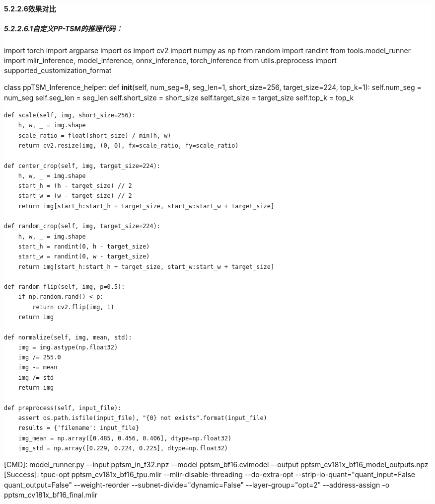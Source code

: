 #### 5.2.2.6效果对比
##### 5.2.2.6.1自定义PP-TSM的推理代码：
import torch
import argparse
import os
import cv2
import numpy as np
from random import randint
from tools.model_runner import mlir_inference, model_inference, onnx_inference, torch_inference
from utils.preprocess import supported_customization_format

class ppTSM_Inference_helper:
    def __init__(self,
                 num_seg=8,
                 seg_len=1,
                 short_size=256,
                 target_size=224,
                 top_k=1):
                     self.num_seg = num_seg
                     self.seg_len = seg_len
                     self.short_size = short_size
                     self.target_size = target_size
                     self.top_k = top_k

    def scale(self, img, short_size=256):
        h, w, _ = img.shape
        scale_ratio = float(short_size) / min(h, w)
        return cv2.resize(img, (0, 0), fx=scale_ratio, fy=scale_ratio)

    def center_crop(self, img, target_size=224):
        h, w, _ = img.shape
        start_h = (h - target_size) // 2
        start_w = (w - target_size) // 2
        return img[start_h:start_h + target_size, start_w:start_w + target_size]

    def random_crop(self, img, target_size=224):
        h, w, _ = img.shape
        start_h = randint(0, h - target_size)
        start_w = randint(0, w - target_size)
        return img[start_h:start_h + target_size, start_w:start_w + target_size]

    def random_flip(self, img, p=0.5):
        if np.random.rand() < p:
            return cv2.flip(img, 1)
        return img

    def normalize(self, img, mean, std):
        img = img.astype(np.float32)
        img /= 255.0
        img -= mean
        img /= std
        return img

    def preprocess(self, input_file):
        assert os.path.isfile(input_file), "{0} not exists".format(input_file)
        results = {'filename': input_file}
        img_mean = np.array([0.485, 0.456, 0.406], dtype=np.float32)
        img_std = np.array([0.229, 0.224, 0.225], dtype=np.float32)


[CMD]: model_runner.py --input pptsm_in_f32.npz --model pptsm_bf16.cvimodel --output pptsm_cv181x_bf16_model_outputs.npz
[Success]: tpuc-opt pptsm_cv181x_bf16_tpu.mlir --mlir-disable-threading --do-extra-opt --strip-io-quant="quant_input=False quant_output=False" --weight-reorder --subnet-divide="dynamic=False" --layer-group="opt=2" --address-assign -o pptsm_cv181x_bf16_final.mlir 